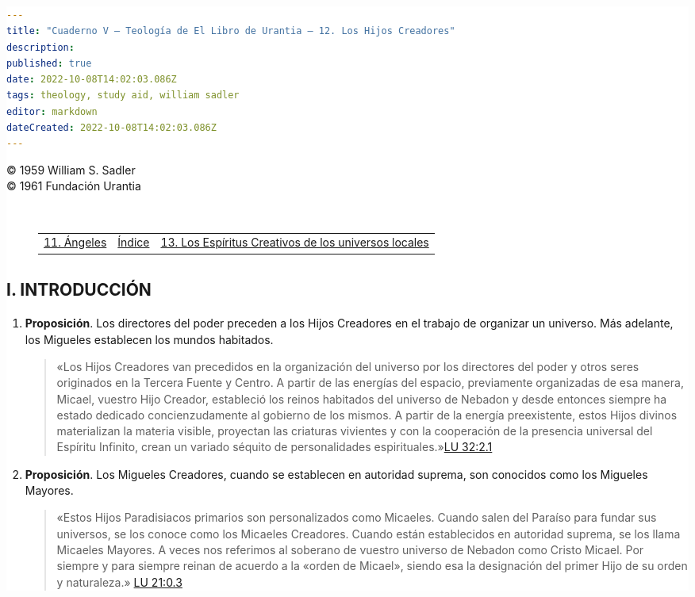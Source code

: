 ```yaml
---
title: "Cuaderno V — Teología de El Libro de Urantia — 12. Los Hijos Creadores"
description: 
published: true
date: 2022-10-08T14:02:03.086Z
tags: theology, study aid, william sadler
editor: markdown
dateCreated: 2022-10-08T14:02:03.086Z
---
```


<p class="v-card v-sheet theme--light grey lighten-3 px-2">© 1959 William S. Sadler<br>© 1961 Fundación Urantia</p>

<br>

<figure class="table chapter-navigator">
	<table>
		<tbody>
		<tr>
			<td><a href="/es/article/William_S_Sadler/Workbook_5_Theology/11"><span class="mdi mdi-arrow-left-drop-circle"></span><span class="pl-2">11. Ángeles</span></a></td>
			<td><a href="/es/article/William_S_Sadler/Workbook_5_Theology#índice"><span class="mdi mdi-book-open-variant"></span><span class="pl-2">Índice</span></a></td>
			<td><a href="/es/article/William_S_Sadler/Workbook_5_Theology/13"><span class="pr-2">13. Los Espíritus Creativos de los universos locales</span><span class="mdi mdi-arrow-right-drop-circle"></span></a></td>
		</tr>
		</tbody>
	</table>
</figure>


## I. INTRODUCCIÓN 

1. **Proposición**. Los directores del poder preceden a los Hijos Creadores en el trabajo de organizar un universo. Más adelante, los Migueles establecen los mundos habitados.
	> «Los Hijos Creadores van precedidos en la organización del universo por los directores del poder y otros seres originados en la Tercera Fuente y Centro. A partir de las energías del espacio, previamente organizadas de esa manera, Micael, vuestro Hijo Creador, estableció los reinos habitados del universo de Nebadon y desde entonces siempre ha estado dedicado concienzudamente al gobierno de los mismos. A partir de la energía preexistente, estos Hijos divinos materializan la materia visible, proyectan las criaturas vivientes y con la cooperación de la presencia universal del Espíritu Infinito, crean un variado séquito de personalidades espirituales.»<a id="s30_658"></a>[LU 32:2.1](/es/The_Urantia_Book/32#p2_1) 

2. **Proposición**. Los Migueles Creadores, cuando se establecen en autoridad suprema, son conocidos como los Migueles Mayores.
	> «Estos Hijos Paradisiacos primarios son personalizados como Micaeles. Cuando salen del Paraíso para fundar sus universos, se los conoce como los Micaeles Creadores. Cuando están establecidos en autoridad suprema, se los llama Micaeles Mayores. A veces nos referimos al soberano de vuestro universo de Nebadon como Cristo Micael. Por siempre y para siempre reinan de acuerdo a la «orden de Micael», siendo esa la designación del primer Hijo de su orden y naturaleza.» <a id="s33_470"></a>[LU 21:0.3](/es/The_Urantia_Book/21#p0_3) 
